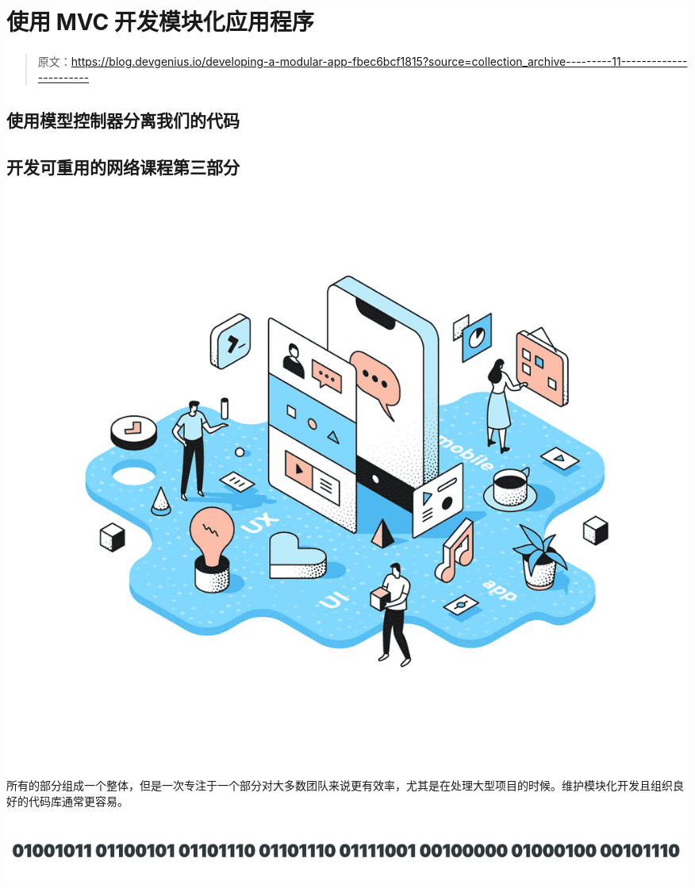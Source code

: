 # 使用 MVC 开发模块化应用程序

> 原文：<https://blog.devgenius.io/developing-a-modular-app-fbec6bcf1815?source=collection_archive---------11----------------------->

## 使用模型控制器分离我们的代码

## 开发可重用的网络课程第三部分

![](img/be2555b0a5b41f04706cc98966dc8ed0.png)

所有的部分组成一个整体，但是一次专注于一个部分对大多数团队来说更有效率，尤其是在处理大型项目的时候。维护模块化开发且组织良好的代码库通常更容易。

![](img/d88785579bb5161ccd3fe326ac18924e.png)
